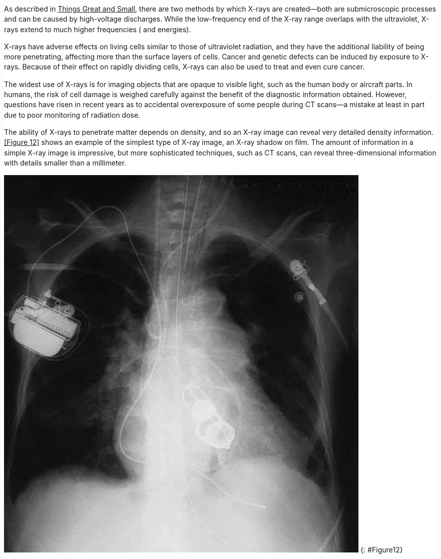 As described in [Things Great and Small](#Note1), there are two
methods by which X-rays are created—both are submicroscopic processes and can be
caused by high-voltage discharges. While the low-frequency end of the X-ray
range overlaps with the ultraviolet, X-rays extend to much higher frequencies (
and energies).

X-rays have adverse effects on living cells similar to those of ultraviolet
radiation, and they have the additional liability of being more penetrating,
affecting more than the surface layers of cells. Cancer and genetic defects can
be induced by exposure to X-rays. Because of their effect on rapidly dividing
cells, X-rays can also be used to treat and even cure cancer.

The widest use of X-rays is for imaging objects that are opaque to visible
light, such as the human body or aircraft parts. In humans, the risk of cell
damage is weighed carefully against the benefit of the diagnostic information
obtained. However, questions have risen in recent years as to accidental
overexposure of some people during CT scans—a mistake at least in part due to
poor monitoring of radiation dose.

The ability of X-rays to penetrate matter depends on density, and so an X-ray
image can reveal very detailed density information. [[Figure 12]](#Figure12)
shows an example of the simplest type of X-ray image, an X-ray shadow on film.
The amount of information in a simple X-ray image is impressive, but more
sophisticated techniques, such as CT scans, can reveal three-dimensional
information with details smaller than a millimeter.

![An X ray image of the chest is shown. It shows the section of the heart with artificial heart valves, a pacemaker, and the wires used to close the sternum.](../resources/Figure_24_03_15a.jpg "This shadow X-ray image shows many interesting features, such as artificial heart valves, a pacemaker, and the wires used to close the sternum. (credit: P. P. Urone)")
{: #Figure12}